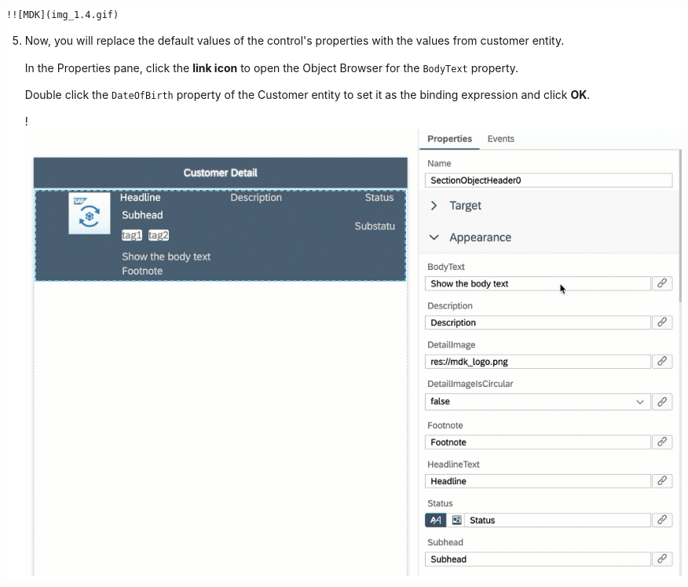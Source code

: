     !![MDK](img_1.4.gif)

5. Now, you will replace the default values of the control's properties with the values from customer entity.

    In the Properties pane, click the **link icon** to open the Object Browser for the `BodyText` property.

    Double click the `DateOfBirth` property of the Customer entity to set it as the binding expression and click **OK**.

    !![MDK](img_1.5.gif)
